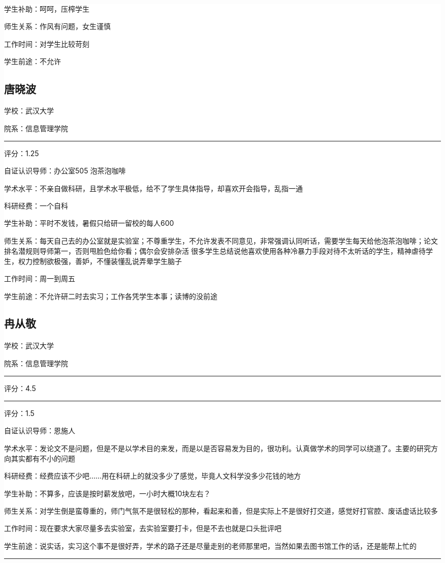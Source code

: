 学生补助：呵呵，压榨学生

师生关系：作风有问题，女生谨慎

工作时间：对学生比较苛刻

学生前途：不允许

## 唐晓波

学校：武汉大学

院系：信息管理学院

* * *

评分：1.25

自证认识导师：办公室505 泡茶泡咖啡

学术水平：不亲自做科研，且学术水平极低，给不了学生具体指导，却喜欢开会指导，乱指一通

科研经费：一个自科

学生补助：平时不发钱，暑假只给研一留校的每人600

师生关系：每天自己去的办公室就是实验室；不尊重学生，不允许发表不同意见，非常强调认同听话，需要学生每天给他泡茶泡咖啡；论文排名潜规则导师第一，否则甩脸色给你看；偶尔会安排杂活
很多学生总结说他喜欢使用各种冷暴力手段对待不太听话的学生，精神虐待学生，权力控制欲极强，善妒，不懂装懂乱说弄晕学生脑子

工作时间：周一到周五

学生前途：不允许研二时去实习；工作各凭学生本事；读博的没前途

## 冉从敬

学校：武汉大学

院系：信息管理学院

* * *

评分：4.5

* * *

评分：1.5

自证认识导师：恩施人

学术水平：发论文不是问题，但是不是以学术目的来发，而是以是否容易发为目的，很功利。认真做学术的同学可以绕道了。主要的研究方向其实都有不小的问题

科研经费：经费应该不少吧……用在科研上的就没多少了感觉，毕竟人文科学没多少花钱的地方

学生补助：不算多，应该是按时薪发放吧，一小时大概10块左右？

师生关系：对学生倒是蛮尊重的，师门气氛不是很轻松的那种，看起来和善，但是实际上不是很好打交道，感觉好打官腔、废话虚话比较多

工作时间：现在要求大家尽量多去实验室，去实验室要打卡，但是不去也就是口头批评吧

学生前途：说实话，实习这个事不是很好弄，学术的路子还是尽量走别的老师那里吧，当然如果去图书馆工作的话，还是能帮上忙的

* * *
